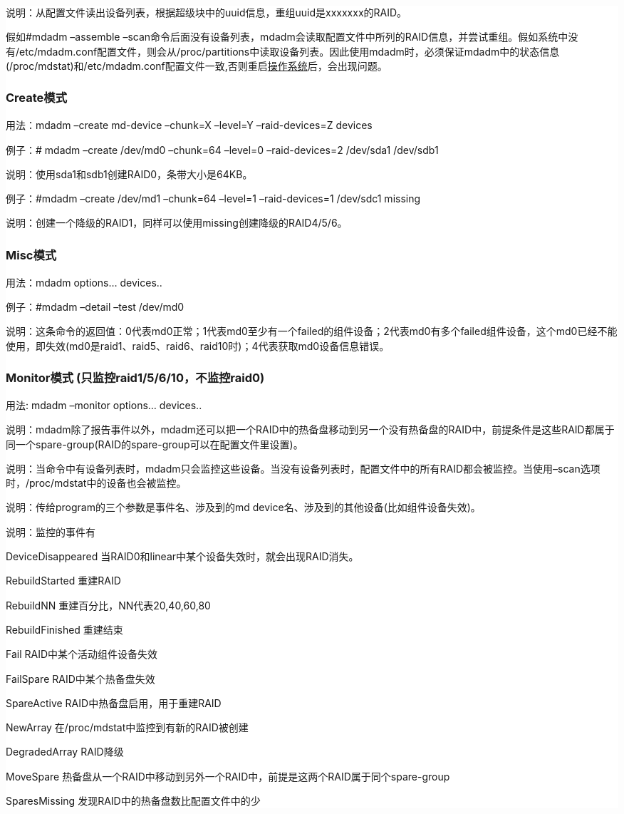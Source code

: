 说明：从配置文件读出设备列表，根据超级块中的uuid信息，重组uuid是xxxxxxx的RAID。

假如#mdadm –assemble –scan命令后面没有设备列表，mdadm会读取配置文件中所列的RAID信息，并尝试重组。假如系统中没有/etc/mdadm.conf配置文件，则会从/proc/partitions中读取设备列表。因此使用mdadm时，必须保证mdadm中的状态信息(/proc/mdstat)和/etc/mdadm.conf配置文件一致,否则重启[操作系统](http://lib.csdn.net/base/operatingsystem)后，会出现问题。

### Create模式

用法：mdadm –create md-device –chunk=X –level=Y –raid-devices=Z devices

例子：# mdadm –create /dev/md0 –chunk=64 –level=0 –raid-devices=2 /dev/sda1 /dev/sdb1

说明：使用sda1和sdb1创建RAID0，条带大小是64KB。

例子：#mdadm –create /dev/md1 –chunk=64 –level=1 –raid-devices=1 /dev/sdc1 missing

说明：创建一个降级的RAID1，同样可以使用missing创建降级的RAID4/5/6。

### Misc模式

用法：mdadm options… devices..

例子：#mdadm –detail –test /dev/md0

说明：这条命令的返回值：0代表md0正常；1代表md0至少有一个failed的组件设备；2代表md0有多个failed组件设备，这个md0已经不能使用，即失效(md0是raid1、raid5、raid6、raid10时)；4代表获取md0设备信息错误。

### Monitor模式 (只监控raid1/5/6/10，不监控raid0)

用法: mdadm –monitor options… devices..

说明：mdadm除了报告事件以外，mdadm还可以把一个RAID中的热备盘移动到另一个没有热备盘的RAID中，前提条件是这些RAID都属于同一个spare-group(RAID的spare-group可以在配置文件里设置)。

说明：当命令中有设备列表时，mdadm只会监控这些设备。当没有设备列表时，配置文件中的所有RAID都会被监控。当使用–scan选项时，/proc/mdstat中的设备也会被监控。

说明：传给program的三个参数是事件名、涉及到的md device名、涉及到的其他设备(比如组件设备失效)。

说明：监控的事件有

  DeviceDisappeared 当RAID0和linear中某个设备失效时，就会出现RAID消失。

  RebuildStarted  重建RAID

  RebuildNN  重建百分比，NN代表20,40,60,80

  RebuildFinished 重建结束

  Fail RAID中某个活动组件设备失效

  FailSpare RAID中某个热备盘失效

  SpareActive RAID中热备盘启用，用于重建RAID

  NewArray 在/proc/mdstat中监控到有新的RAID被创建

  DegradedArray RAID降级

  MoveSpare 热备盘从一个RAID中移动到另外一个RAID中，前提是这两个RAID属于同个spare-group

  SparesMissing 发现RAID中的热备盘数比配置文件中的少
